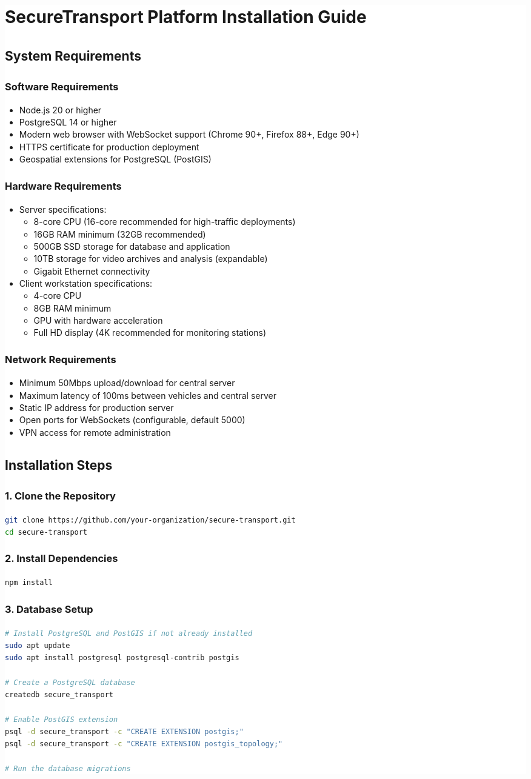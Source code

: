 # SecureTransport Platform Installation Guide

## System Requirements

### Software Requirements
- Node.js 20 or higher
- PostgreSQL 14 or higher
- Modern web browser with WebSocket support (Chrome 90+, Firefox 88+, Edge 90+)
- HTTPS certificate for production deployment
- Geospatial extensions for PostgreSQL (PostGIS)

### Hardware Requirements
- Server specifications:
  - 8-core CPU (16-core recommended for high-traffic deployments)
  - 16GB RAM minimum (32GB recommended)
  - 500GB SSD storage for database and application
  - 10TB storage for video archives and analysis (expandable)
  - Gigabit Ethernet connectivity
- Client workstation specifications:
  - 4-core CPU
  - 8GB RAM minimum
  - GPU with hardware acceleration
  - Full HD display (4K recommended for monitoring stations)

### Network Requirements
- Minimum 50Mbps upload/download for central server
- Maximum latency of 100ms between vehicles and central server
- Static IP address for production server
- Open ports for WebSockets (configurable, default 5000)
- VPN access for remote administration

## Installation Steps

### 1. Clone the Repository

```bash
git clone https://github.com/your-organization/secure-transport.git
cd secure-transport
```

### 2. Install Dependencies

```bash
npm install
```

### 3. Database Setup

```bash
# Install PostgreSQL and PostGIS if not already installed
sudo apt update
sudo apt install postgresql postgresql-contrib postgis

# Create a PostgreSQL database
createdb secure_transport

# Enable PostGIS extension
psql -d secure_transport -c "CREATE EXTENSION postgis;"
psql -d secure_transport -c "CREATE EXTENSION postgis_topology;"

# Run the database migrations
```